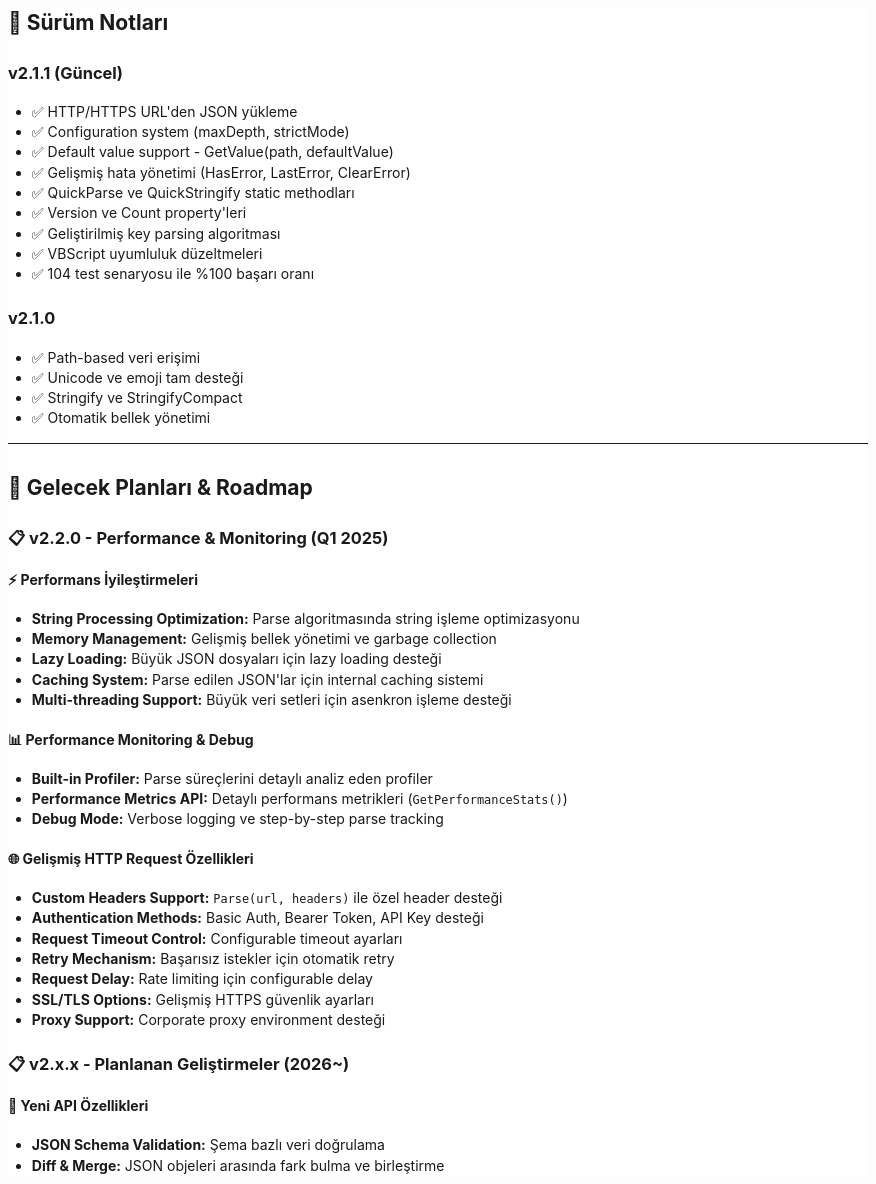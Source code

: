 
## 📝 Sürüm Notları

### v2.1.1 (Güncel)
- ✅ HTTP/HTTPS URL'den JSON yükleme
- ✅ Configuration system (maxDepth, strictMode)
- ✅ Default value support - GetValue(path, defaultValue)
- ✅ Gelişmiş hata yönetimi (HasError, LastError, ClearError)
- ✅ QuickParse ve QuickStringify static methodları
- ✅ Version ve Count property'leri
- ✅ Geliştirilmiş key parsing algoritması
- ✅ VBScript uyumluluk düzeltmeleri
- ✅ 104 test senaryosu ile %100 başarı oranı

### v2.1.0
- ✅ Path-based veri erişimi
- ✅ Unicode ve emoji tam desteği
- ✅ Stringify ve StringifyCompact
- ✅ Otomatik bellek yönetimi

---

## 🚀 Gelecek Planları & Roadmap

### 📋 v2.2.0 - Performance & Monitoring (Q1 2025)

#### ⚡ **Performans İyileştirmeleri**
- **String Processing Optimization:** Parse algoritmasında string işleme optimizasyonu
- **Memory Management:** Gelişmiş bellek yönetimi ve garbage collection
- **Lazy Loading:** Büyük JSON dosyaları için lazy loading desteği
- **Caching System:** Parse edilen JSON'lar için internal caching sistemi
- **Multi-threading Support:** Büyük veri setleri için asenkron işleme desteği

#### 📊 **Performance Monitoring & Debug**
- **Built-in Profiler:** Parse süreçlerini detaylı analiz eden profiler
- **Performance Metrics API:** Detaylı performans metrikleri (`GetPerformanceStats()`)
- **Debug Mode:** Verbose logging ve step-by-step parse tracking

#### 🌐 **Gelişmiş HTTP Request Özellikleri**
- **Custom Headers Support:** `Parse(url, headers)` ile özel header desteği
- **Authentication Methods:** Basic Auth, Bearer Token, API Key desteği
- **Request Timeout Control:** Configurable timeout ayarları
- **Retry Mechanism:** Başarısız istekler için otomatik retry
- **Request Delay:** Rate limiting için configurable delay
- **SSL/TLS Options:** Gelişmiş HTTPS güvenlik ayarları
- **Proxy Support:** Corporate proxy environment desteği

### 📋 v2.x.x - Planlanan Geliştirmeler (2026~)

#### 🔧 **Yeni API Özellikleri**
- **JSON Schema Validation:** Şema bazlı veri doğrulama
- **Diff & Merge:** JSON objeleri arasında fark bulma ve birleştirme
